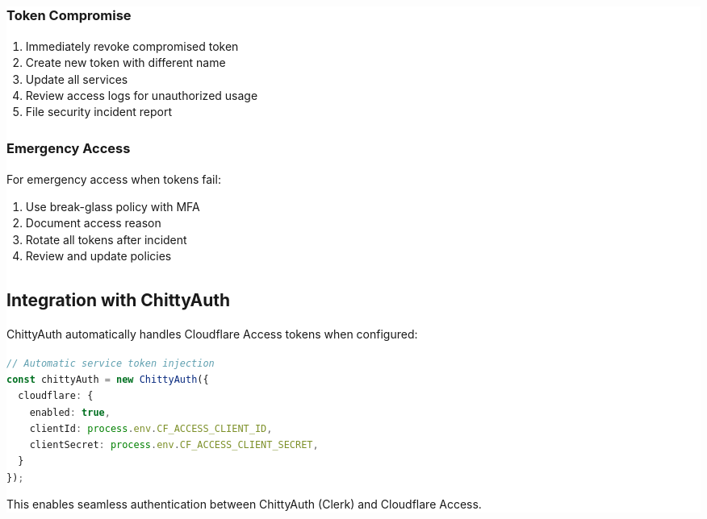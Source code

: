 ### Token Compromise

1. Immediately revoke compromised token
2. Create new token with different name
3. Update all services
4. Review access logs for unauthorized usage
5. File security incident report

### Emergency Access

For emergency access when tokens fail:

1. Use break-glass policy with MFA
2. Document access reason
3. Rotate all tokens after incident
4. Review and update policies

## Integration with ChittyAuth

ChittyAuth automatically handles Cloudflare Access tokens when configured:

```typescript
// Automatic service token injection
const chittyAuth = new ChittyAuth({
  cloudflare: {
    enabled: true,
    clientId: process.env.CF_ACCESS_CLIENT_ID,
    clientSecret: process.env.CF_ACCESS_CLIENT_SECRET,
  }
});
```

This enables seamless authentication between ChittyAuth (Clerk) and Cloudflare Access.